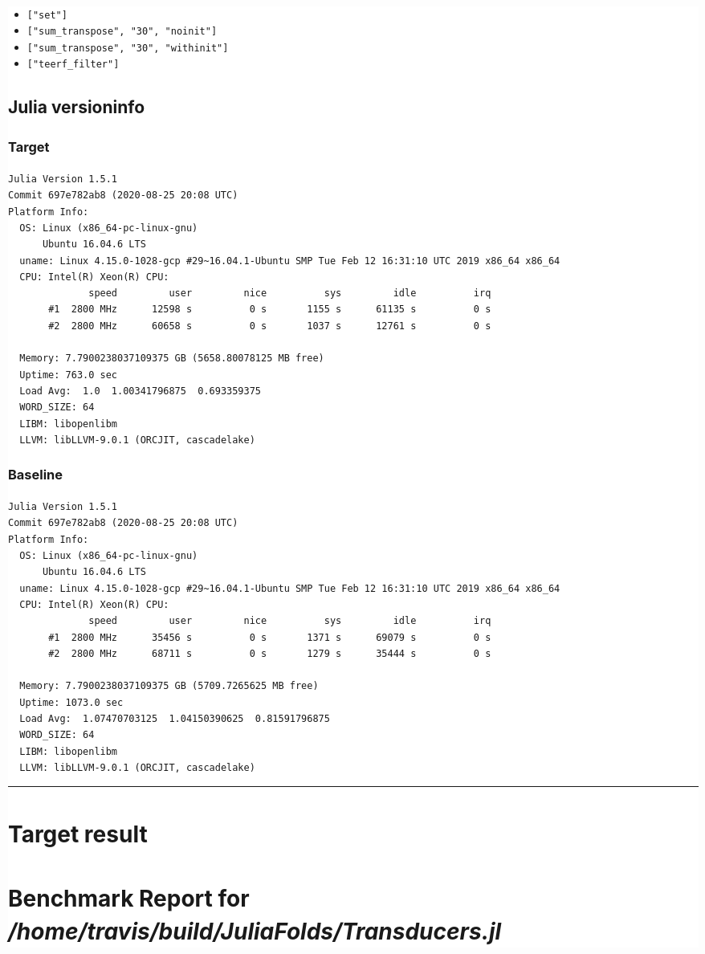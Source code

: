 - `["set"]`
- `["sum_transpose", "30", "noinit"]`
- `["sum_transpose", "30", "withinit"]`
- `["teerf_filter"]`

## Julia versioninfo

### Target
```
Julia Version 1.5.1
Commit 697e782ab8 (2020-08-25 20:08 UTC)
Platform Info:
  OS: Linux (x86_64-pc-linux-gnu)
      Ubuntu 16.04.6 LTS
  uname: Linux 4.15.0-1028-gcp #29~16.04.1-Ubuntu SMP Tue Feb 12 16:31:10 UTC 2019 x86_64 x86_64
  CPU: Intel(R) Xeon(R) CPU: 
              speed         user         nice          sys         idle          irq
       #1  2800 MHz      12598 s          0 s       1155 s      61135 s          0 s
       #2  2800 MHz      60658 s          0 s       1037 s      12761 s          0 s
       
  Memory: 7.7900238037109375 GB (5658.80078125 MB free)
  Uptime: 763.0 sec
  Load Avg:  1.0  1.00341796875  0.693359375
  WORD_SIZE: 64
  LIBM: libopenlibm
  LLVM: libLLVM-9.0.1 (ORCJIT, cascadelake)
```

### Baseline
```
Julia Version 1.5.1
Commit 697e782ab8 (2020-08-25 20:08 UTC)
Platform Info:
  OS: Linux (x86_64-pc-linux-gnu)
      Ubuntu 16.04.6 LTS
  uname: Linux 4.15.0-1028-gcp #29~16.04.1-Ubuntu SMP Tue Feb 12 16:31:10 UTC 2019 x86_64 x86_64
  CPU: Intel(R) Xeon(R) CPU: 
              speed         user         nice          sys         idle          irq
       #1  2800 MHz      35456 s          0 s       1371 s      69079 s          0 s
       #2  2800 MHz      68711 s          0 s       1279 s      35444 s          0 s
       
  Memory: 7.7900238037109375 GB (5709.7265625 MB free)
  Uptime: 1073.0 sec
  Load Avg:  1.07470703125  1.04150390625  0.81591796875
  WORD_SIZE: 64
  LIBM: libopenlibm
  LLVM: libLLVM-9.0.1 (ORCJIT, cascadelake)
```

---
# Target result
# Benchmark Report for */home/travis/build/JuliaFolds/Transducers.jl*
